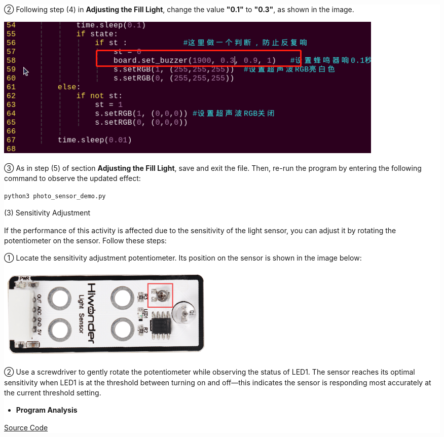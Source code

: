 ② Following step (4) in **Adjusting the Fill Light**, change the value **"0.1"** to **"0.3"**, as shown in the image.

<img src="../_static/media/chapter_11/section_4/image12.png" class="common_img" />

③ As in step (5) of section **Adjusting the Fill Light**, save and exit the file. Then, re-run the program by entering the following command to observe the updated effect:

```
python3 photo_sensor_demo.py
```

(3) Sensitivity Adjustment

If the performance of this activity is affected due to the sensitivity of the light sensor, you can adjust it by rotating the potentiometer on the sensor. Follow these steps:

① Locate the sensitivity adjustment potentiometer. Its position on the sensor is shown in the image below:

<img src="../_static/media/chapter_11/section_4/image13.png" class="common_img" style="width:400px;"/>

② Use a screwdriver to gently rotate the potentiometer while observing the status of LED1. The sensor reaches its optimal sensitivity when LED1 is at the threshold between turning on and off—this indicates the sensor is responding most accurately at the current threshold setting.

* **Program Analysis**

[Source Code](../_static/source_code/sensor_development.zip)
